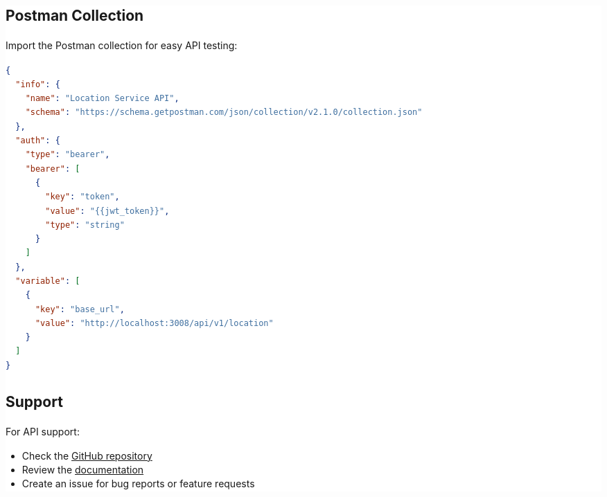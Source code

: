 ## Postman Collection

Import the Postman collection for easy API testing:

```json
{
  "info": {
    "name": "Location Service API",
    "schema": "https://schema.getpostman.com/json/collection/v2.1.0/collection.json"
  },
  "auth": {
    "type": "bearer",
    "bearer": [
      {
        "key": "token",
        "value": "{{jwt_token}}",
        "type": "string"
      }
    ]
  },
  "variable": [
    {
      "key": "base_url",
      "value": "http://localhost:3008/api/v1/location"
    }
  ]
}
```

## Support

For API support:
- Check the [GitHub repository](https://github.com/p2p-delivery/location-service)
- Review the [documentation](https://docs.p2p-delivery.com/location-service)
- Create an issue for bug reports or feature requests